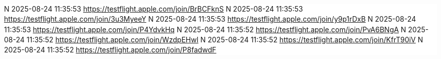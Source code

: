   <td align="center">N</td>
  <td align="center">2025-08-24 11:35:53</td>
</tr>
<tr>
  <td align="center"></td>
  <td align="center"></td>
  <td align="center"><a href="https://testflight.apple.com/join/BrBCFknS">https://testflight.apple.com/join/BrBCFknS</a></td>
  <td align="center">N</td>
  <td align="center">2025-08-24 11:35:53</td>
</tr>
<tr>
  <td align="center"></td>
  <td align="center"></td>
  <td align="center"><a href="https://testflight.apple.com/join/3u3MyeeY">https://testflight.apple.com/join/3u3MyeeY</a></td>
  <td align="center">N</td>
  <td align="center">2025-08-24 11:35:53</td>
</tr>
<tr>
  <td align="center"></td>
  <td align="center"></td>
  <td align="center"><a href="https://testflight.apple.com/join/y9p1rDxB">https://testflight.apple.com/join/y9p1rDxB</a></td>
  <td align="center">N</td>
  <td align="center">2025-08-24 11:35:53</td>
</tr>
<tr>
  <td align="center"></td>
  <td align="center"></td>
  <td align="center"><a href="https://testflight.apple.com/join/P4YdvkHq">https://testflight.apple.com/join/P4YdvkHq</a></td>
  <td align="center">N</td>
  <td align="center">2025-08-24 11:35:52</td>
</tr>
<tr>
  <td align="center"></td>
  <td align="center"></td>
  <td align="center"><a href="https://testflight.apple.com/join/PvA6BNgA">https://testflight.apple.com/join/PvA6BNgA</a></td>
  <td align="center">N</td>
  <td align="center">2025-08-24 11:35:52</td>
</tr>
<tr>
  <td align="center"></td>
  <td align="center"></td>
  <td align="center"><a href="https://testflight.apple.com/join/WzdpEHwl">https://testflight.apple.com/join/WzdpEHwl</a></td>
  <td align="center">N</td>
  <td align="center">2025-08-24 11:35:52</td>
</tr>
<tr>
  <td align="center"></td>
  <td align="center"></td>
  <td align="center"><a href="https://testflight.apple.com/join/KfrT90iV">https://testflight.apple.com/join/KfrT90iV</a></td>
  <td align="center">N</td>
  <td align="center">2025-08-24 11:35:52</td>
</tr>
<tr>
  <td align="center"></td>
  <td align="center"></td>
  <td align="center"><a href="https://testflight.apple.com/join/P8fadwdF">https://testflight.apple.com/join/P8fadwdF</a></td>